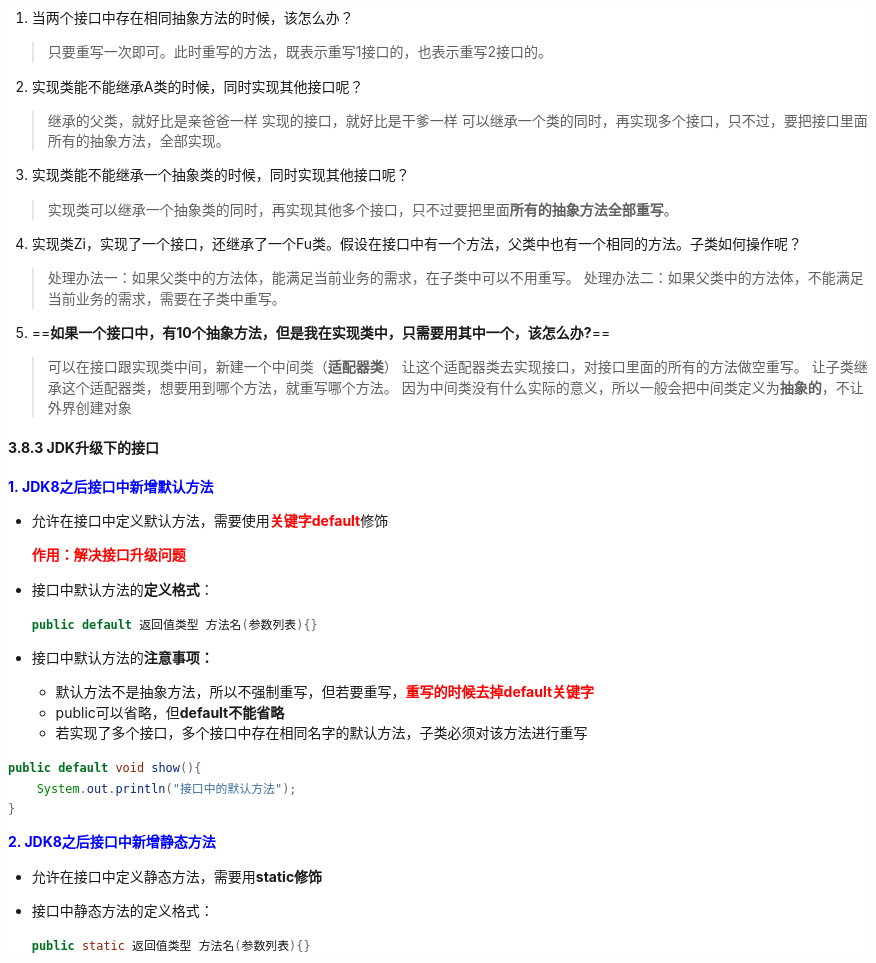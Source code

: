 1. 当两个接口中存在相同抽象方法的时候，该怎么办？

> 只要重写一次即可。此时重写的方法，既表示重写1接口的，也表示重写2接口的。

2. 实现类能不能继承A类的时候，同时实现其他接口呢？

> 继承的父类，就好比是亲爸爸一样
> 实现的接口，就好比是干爹一样
> 可以继承一个类的同时，再实现多个接口，只不过，要把接口里面所有的抽象方法，全部实现。

3. 实现类能不能继承一个抽象类的时候，同时实现其他接口呢？

> 实现类可以继承一个抽象类的同时，再实现其他多个接口，只不过要把里面**所有的抽象方法全部重写**。

4. 实现类Zi，实现了一个接口，还继承了一个Fu类。假设在接口中有一个方法，父类中也有一个相同的方法。子类如何操作呢？

> 处理办法一：如果父类中的方法体，能满足当前业务的需求，在子类中可以不用重写。
> 处理办法二：如果父类中的方法体，不能满足当前业务的需求，需要在子类中重写。

5. ==**如果一个接口中，有10个抽象方法，但是我在实现类中，只需要用其中一个，该怎么办?**==

> 可以在接口跟实现类中间，新建一个中间类（**适配器类**）
> 让这个适配器类去实现接口，对接口里面的所有的方法做空重写。
> 让子类继承这个适配器类，想要用到哪个方法，就重写哪个方法。
> 因为中间类没有什么实际的意义，所以一般会把中间类定义为**抽象的**，不让外界创建对象

#### 3.8.3 JDK升级下的接口

<font color=blue>**1. JDK8之后接口中新增默认方法**</font>

- 允许在接口中定义默认方法，需要使用<font color=red>**关键字default**</font>修饰

  <font color=red>**作用：解决接口升级问题**</font>

- 接口中默认方法的**定义格式**：

  ```java
  public default 返回值类型 方法名(参数列表){}
  ```

- 接口中默认方法的**注意事项：**

  - 默认方法不是抽象方法，所以不强制重写，但若要重写，<font color=red>**重写的时候去掉default关键字**</font>
  - public可以省略，但**default不能省略**
  - 若实现了多个接口，多个接口中存在相同名字的默认方法，子类必须对该方法进行重写

```java
public default void show(){
    System.out.println("接口中的默认方法");
}
```

<font color=blue>**2. JDK8之后接口中新增静态方法**</font>

- 允许在接口中定义静态方法，需要用**static修饰**

- 接口中静态方法的定义格式：

  ```java
  public static 返回值类型 方法名(参数列表){}
  ```
